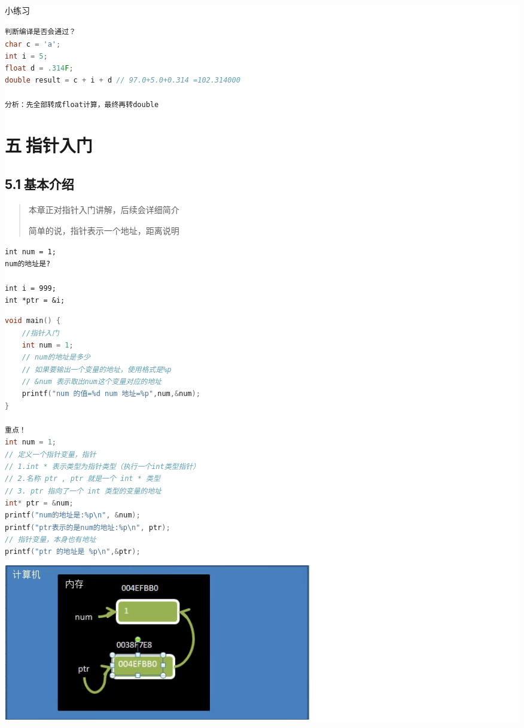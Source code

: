 小练习

```c
判断编译是否会通过？
char c = 'a';
int i = 5;
float d = .314F;
double result = c + i + d // 97.0+5.0+0.314 =102.314000
    
分析：先全部转成float计算，最终再转double
```

# 五 指针入门

## 5.1 基本介绍

> 本章正对指针入门讲解，后续会详细简介
>
> 简单的说，指针表示一个地址，距离说明

```
int num = 1;
num的地址是?

int i = 999;
int *ptr = &i;
```

```c
void main() {
	//指针入门
	int num = 1;
	// num的地址是多少
	// 如果要输出一个变量的地址，使用格式是%p
	// &num 表示取出num这个变量对应的地址
	printf("num 的值=%d num 地址=%p",num,&num);
}

重点！
int num = 1;
// 定义一个指针变量，指针
// 1.int * 表示类型为指针类型（执行一个int类型指针）
// 2.名称 ptr , ptr 就是一个 int * 类型
// 3. ptr 指向了一个 int 类型的变量的地址
int* ptr = &num;
printf("num的地址是:%p\n", &num);
printf("ptr表示的是num的地址:%p\n", ptr);
// 指针变量，本身也有地址
printf("ptr 的地址是 %p\n",&ptr);
```

![image-20220223171158399](img/image-20220223171158399.png)